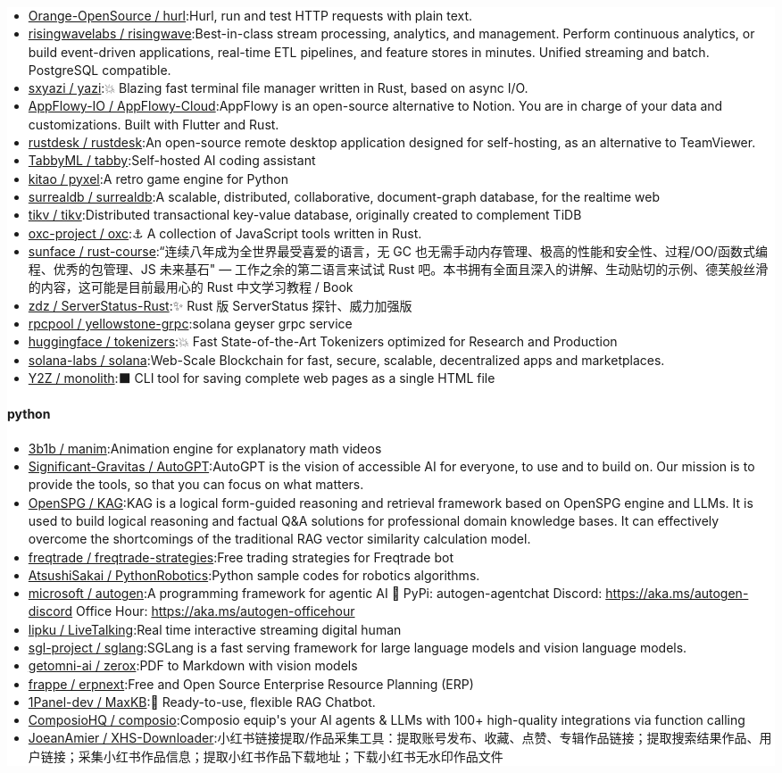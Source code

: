 * [Orange-OpenSource / hurl](https://github.com/Orange-OpenSource/hurl):Hurl, run and test HTTP requests with plain text.
* [risingwavelabs / risingwave](https://github.com/risingwavelabs/risingwave):Best-in-class stream processing, analytics, and management. Perform continuous analytics, or build event-driven applications, real-time ETL pipelines, and feature stores in minutes. Unified streaming and batch. PostgreSQL compatible.
* [sxyazi / yazi](https://github.com/sxyazi/yazi):💥 Blazing fast terminal file manager written in Rust, based on async I/O.
* [AppFlowy-IO / AppFlowy-Cloud](https://github.com/AppFlowy-IO/AppFlowy-Cloud):AppFlowy is an open-source alternative to Notion. You are in charge of your data and customizations. Built with Flutter and Rust.
* [rustdesk / rustdesk](https://github.com/rustdesk/rustdesk):An open-source remote desktop application designed for self-hosting, as an alternative to TeamViewer.
* [TabbyML / tabby](https://github.com/TabbyML/tabby):Self-hosted AI coding assistant
* [kitao / pyxel](https://github.com/kitao/pyxel):A retro game engine for Python
* [surrealdb / surrealdb](https://github.com/surrealdb/surrealdb):A scalable, distributed, collaborative, document-graph database, for the realtime web
* [tikv / tikv](https://github.com/tikv/tikv):Distributed transactional key-value database, originally created to complement TiDB
* [oxc-project / oxc](https://github.com/oxc-project/oxc):⚓ A collection of JavaScript tools written in Rust.
* [sunface / rust-course](https://github.com/sunface/rust-course):“连续八年成为全世界最受喜爱的语言，无 GC 也无需手动内存管理、极高的性能和安全性、过程/OO/函数式编程、优秀的包管理、JS 未来基石" — 工作之余的第二语言来试试 Rust 吧。本书拥有全面且深入的讲解、生动贴切的示例、德芙般丝滑的内容，这可能是目前最用心的 Rust 中文学习教程 / Book
* [zdz / ServerStatus-Rust](https://github.com/zdz/ServerStatus-Rust):✨ Rust 版 ServerStatus 探针、威力加强版
* [rpcpool / yellowstone-grpc](https://github.com/rpcpool/yellowstone-grpc):solana geyser grpc service
* [huggingface / tokenizers](https://github.com/huggingface/tokenizers):💥 Fast State-of-the-Art Tokenizers optimized for Research and Production
* [solana-labs / solana](https://github.com/solana-labs/solana):Web-Scale Blockchain for fast, secure, scalable, decentralized apps and marketplaces.
* [Y2Z / monolith](https://github.com/Y2Z/monolith):⬛️ CLI tool for saving complete web pages as a single HTML file

#### python
* [3b1b / manim](https://github.com/3b1b/manim):Animation engine for explanatory math videos
* [Significant-Gravitas / AutoGPT](https://github.com/Significant-Gravitas/AutoGPT):AutoGPT is the vision of accessible AI for everyone, to use and to build on. Our mission is to provide the tools, so that you can focus on what matters.
* [OpenSPG / KAG](https://github.com/OpenSPG/KAG):KAG is a logical form-guided reasoning and retrieval framework based on OpenSPG engine and LLMs. It is used to build logical reasoning and factual Q&A solutions for professional domain knowledge bases. It can effectively overcome the shortcomings of the traditional RAG vector similarity calculation model.
* [freqtrade / freqtrade-strategies](https://github.com/freqtrade/freqtrade-strategies):Free trading strategies for Freqtrade bot
* [AtsushiSakai / PythonRobotics](https://github.com/AtsushiSakai/PythonRobotics):Python sample codes for robotics algorithms.
* [microsoft / autogen](https://github.com/microsoft/autogen):A programming framework for agentic AI 🤖 PyPi: autogen-agentchat Discord: https://aka.ms/autogen-discord Office Hour: https://aka.ms/autogen-officehour
* [lipku / LiveTalking](https://github.com/lipku/LiveTalking):Real time interactive streaming digital human
* [sgl-project / sglang](https://github.com/sgl-project/sglang):SGLang is a fast serving framework for large language models and vision language models.
* [getomni-ai / zerox](https://github.com/getomni-ai/zerox):PDF to Markdown with vision models
* [frappe / erpnext](https://github.com/frappe/erpnext):Free and Open Source Enterprise Resource Planning (ERP)
* [1Panel-dev / MaxKB](https://github.com/1Panel-dev/MaxKB):💬 Ready-to-use, flexible RAG Chatbot.
* [ComposioHQ / composio](https://github.com/ComposioHQ/composio):Composio equip's your AI agents & LLMs with 100+ high-quality integrations via function calling
* [JoeanAmier / XHS-Downloader](https://github.com/JoeanAmier/XHS-Downloader):小红书链接提取/作品采集工具：提取账号发布、收藏、点赞、专辑作品链接；提取搜索结果作品、用户链接；采集小红书作品信息；提取小红书作品下载地址；下载小红书无水印作品文件
